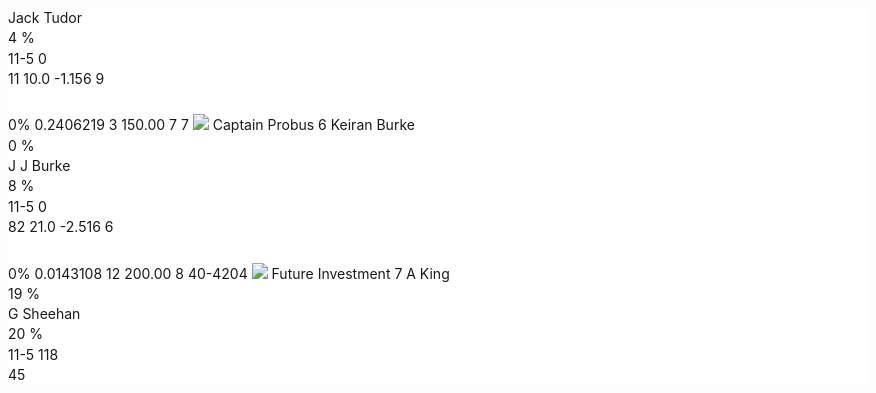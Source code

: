 </div>
</td>
   <td style="text-align:left;"> Jack Tudor <br> <div class="badge rounded-pill cool "> 4 % <div> </div>
</div>
</td>
   <td style="text-align:center;"> 11-5 </td>
   <td style="text-align:center;"> 0 <br> 11 </td>
   <td style="text-align:center;"> 10.0 </td>
   <td style="text-align:center;"> -1.156 </td>
   <td style="text-align:center;"> 9 </td>
   <td style="text-align:center;"> <div class="progress" style="height:5px">     <div class="progress-bar rounded-3 bg-primary" role="progressbar" style="width: 0% " aria-valuenow="25" aria-valuemin="0" aria-valuemax="100"></div> </div> <br> 0% </td>
   <td style="text-align:center;"> 0.2406219 </td>
   <td style="text-align:center;"> 3 </td>
   <td style="text-align:center;"> 150.00 </td>
  </tr>
  <tr>
   <td style="text-align:center;width: 65px; "> 7 </td>
   <td style="text-align:left;"> 7 </td>
   <td style="text-align:center;width: 40px; ">  <html><body><img src="https://www.attheraces.com/images/silks/20230324/20230324nbu133007.png?v=2"></body></html>
</td>
   <td style="text-align:left;"> Captain Probus </td>
   <td style="text-align:center;"> 6 </td>
   <td style="text-align:left;"> Keiran Burke <br> <div class="badge rounded-pill cool "> 0 % <div> </div>
</div>
</td>
   <td style="text-align:left;"> J J Burke <br> <div class="badge rounded-pill cool "> 8 % <div> </div>
</div>
</td>
   <td style="text-align:center;"> 11-5 </td>
   <td style="text-align:center;"> 0 <br> 82 </td>
   <td style="text-align:center;"> 21.0 </td>
   <td style="text-align:center;"> -2.516 </td>
   <td style="text-align:center;"> 6 </td>
   <td style="text-align:center;"> <div class="progress" style="height:5px">     <div class="progress-bar rounded-3 bg-primary" role="progressbar" style="width: 0% " aria-valuenow="25" aria-valuemin="0" aria-valuemax="100"></div> </div> <br> 0% </td>
   <td style="text-align:center;"> 0.0143108 </td>
   <td style="text-align:center;"> 12 </td>
   <td style="text-align:center;"> 200.00 </td>
  </tr>
  <tr>
   <td style="text-align:center;width: 65px; "> 8 </td>
   <td style="text-align:left;"> 40-4204 </td>
   <td style="text-align:center;width: 40px; ">  <html><body><img src="https://www.attheraces.com/images/silks/20230324/20230324nbu133008.png?v=2"></body></html>
</td>
   <td style="text-align:left;"> Future Investment </td>
   <td style="text-align:center;"> 7 </td>
   <td style="text-align:left;"> A King <br> <div class="badge rounded-pill average "> 19 % <div> </div>
</div>
</td>
   <td style="text-align:left;"> G Sheehan <br> <div class="badge rounded-pill average "> 20 % <div> </div>
</div>
</td>
   <td style="text-align:center;"> 11-5 </td>
   <td style="text-align:center;"> 118 <br> 45 </td>